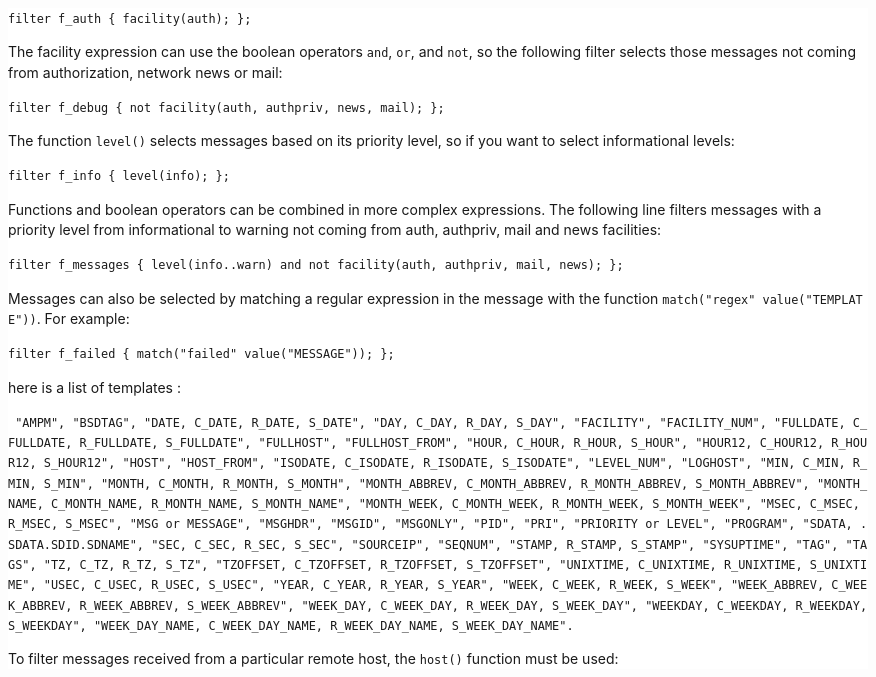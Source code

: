 ```
filter f_auth { facility(auth); };

```

The facility expression can use the boolean operators `and`, `or`, and `not`, so the following filter selects those messages not coming from authorization, network news or mail:

```
filter f_debug { not facility(auth, authpriv, news, mail); };

```

The function `level()` selects messages based on its priority level, so if you want to select informational levels:

```
filter f_info { level(info); };

```

Functions and boolean operators can be combined in more complex expressions. The following line filters messages with a priority level from informational to warning not coming from auth, authpriv, mail and news facilities:

```
filter f_messages { level(info..warn) and not facility(auth, authpriv, mail, news); };

```

Messages can also be selected by matching a regular expression in the message with the function `match("regex" value("TEMPLATE"))`. For example:

```
filter f_failed { match("failed" value("MESSAGE")); };

```

here is a list of templates :

```
 "AMPM", "BSDTAG", "DATE, C_DATE, R_DATE, S_DATE", "DAY, C_DAY, R_DAY, S_DAY", "FACILITY", "FACILITY_NUM", "FULLDATE, C_FULLDATE, R_FULLDATE, S_FULLDATE", "FULLHOST", "FULLHOST_FROM", "HOUR, C_HOUR, R_HOUR, S_HOUR", "HOUR12, C_HOUR12, R_HOUR12, S_HOUR12", "HOST", "HOST_FROM", "ISODATE, C_ISODATE, R_ISODATE, S_ISODATE", "LEVEL_NUM", "LOGHOST", "MIN, C_MIN, R_MIN, S_MIN", "MONTH, C_MONTH, R_MONTH, S_MONTH", "MONTH_ABBREV, C_MONTH_ABBREV, R_MONTH_ABBREV, S_MONTH_ABBREV", "MONTH_NAME, C_MONTH_NAME, R_MONTH_NAME, S_MONTH_NAME", "MONTH_WEEK, C_MONTH_WEEK, R_MONTH_WEEK, S_MONTH_WEEK", "MSEC, C_MSEC, R_MSEC, S_MSEC", "MSG or MESSAGE", "MSGHDR", "MSGID", "MSGONLY", "PID", "PRI", "PRIORITY or LEVEL", "PROGRAM", "SDATA, .SDATA.SDID.SDNAME", "SEC, C_SEC, R_SEC, S_SEC", "SOURCEIP", "SEQNUM", "STAMP, R_STAMP, S_STAMP", "SYSUPTIME", "TAG", "TAGS", "TZ, C_TZ, R_TZ, S_TZ", "TZOFFSET, C_TZOFFSET, R_TZOFFSET, S_TZOFFSET", "UNIXTIME, C_UNIXTIME, R_UNIXTIME, S_UNIXTIME", "USEC, C_USEC, R_USEC, S_USEC", "YEAR, C_YEAR, R_YEAR, S_YEAR", "WEEK, C_WEEK, R_WEEK, S_WEEK", "WEEK_ABBREV, C_WEEK_ABBREV, R_WEEK_ABBREV, S_WEEK_ABBREV", "WEEK_DAY, C_WEEK_DAY, R_WEEK_DAY, S_WEEK_DAY", "WEEKDAY, C_WEEKDAY, R_WEEKDAY, S_WEEKDAY", "WEEK_DAY_NAME, C_WEEK_DAY_NAME, R_WEEK_DAY_NAME, S_WEEK_DAY_NAME".

```

To filter messages received from a particular remote host, the `host()` function must be used:
